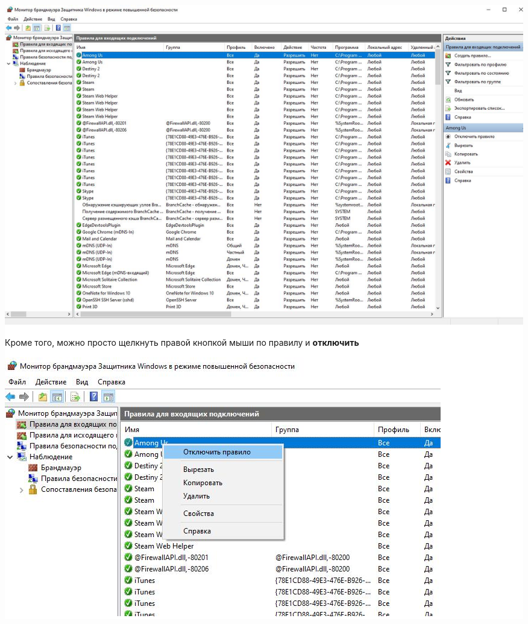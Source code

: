 ![7_05.jpg](media/7_05.jpg)

Кроме того, можно просто щелкнуть правой кнопкой мыши по правилу и **отключить**

![7_06.jpg](media/7_06.jpg)
